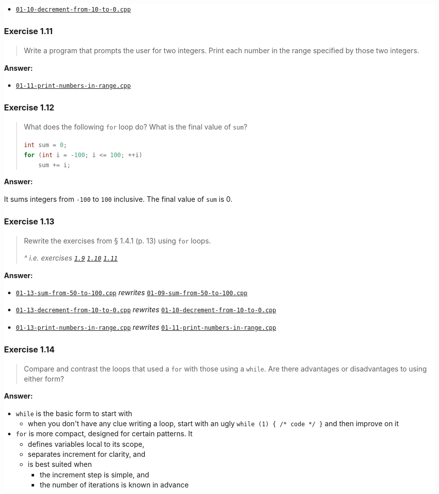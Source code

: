 - [`01-10-decrement-from-10-to-0.cpp`](01-10-decrement-from-10-to-0.cpp)

### Exercise 1.11

> Write a program that prompts the user for two integers. Print each number in the range specified by those two integers.

**Answer:**

- [`01-11-print-numbers-in-range.cpp`](01-11-print-numbers-in-range.cpp)

### Exercise 1.12

> What does the following `for` loop do? What is the final value of `sum`?
>
> ```c++
> int sum = 0;
> for (int i = -100; i <= 100; ++i)
>     sum += i;
> ```

**Answer:**

It sums integers from `-100` to `100` inclusive. The final value of `sum` is 0.

### Exercise 1.13

> Rewrite the exercises from § 1.4.1 (p. 13) using `for` loops.
>
> *^ i.e. exercises [`1.9`](#exercise-19) [`1.10`](#exercise-110) [`1.11`](#exercise-111)*

**Answer:**

- [`01-13-sum-from-50-to-100.cpp`](01-13-sum-from-50-to-100.cpp) *rewrites* [`01-09-sum-from-50-to-100.cpp`](01-09-sum-from-50-to-100.cpp)

- [`01-13-decrement-from-10-to-0.cpp`](01-13-decrement-from-10-to-0.cpp) *rewrites* [`01-10-decrement-from-10-to-0.cpp`](01-10-decrement-from-10-to-0.cpp)

- [`01-13-print-numbers-in-range.cpp`](01-13-print-numbers-in-range.cpp) *rewrites* [`01-11-print-numbers-in-range.cpp`](01-11-print-numbers-in-range.cpp)

### Exercise 1.14

> Compare and contrast the loops that used a `for` with those using a `while`. Are there advantages or disadvantages to using either form?

**Answer:**

- `while` is the basic form to start with
  - when you don't have any clue writing a loop, start with an ugly `while (1) { /* code */ }` and then improve on it
- `for` is more compact, designed for certain patterns. It
  - defines variables local to its scope,
  - separates increment for clarity, and
  - is best suited when
    - the increment step is simple, and
    - the number of iterations is known in advance
